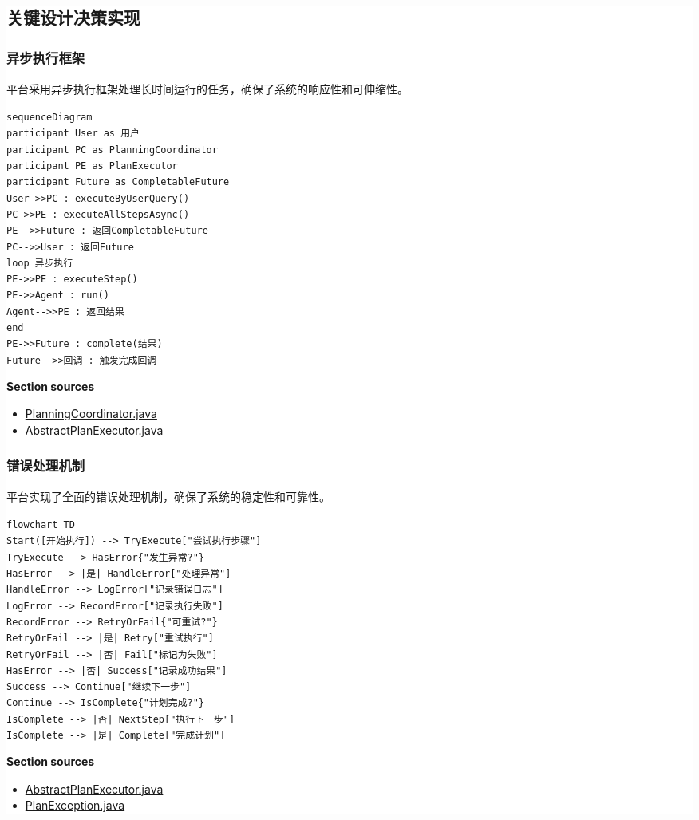 ## 关键设计决策实现

### 异步执行框架

平台采用异步执行框架处理长时间运行的任务，确保了系统的响应性和可伸缩性。

```mermaid
sequenceDiagram
participant User as 用户
participant PC as PlanningCoordinator
participant PE as PlanExecutor
participant Future as CompletableFuture
User->>PC : executeByUserQuery()
PC->>PE : executeAllStepsAsync()
PE-->>Future : 返回CompletableFuture
PC-->>User : 返回Future
loop 异步执行
PE->>PE : executeStep()
PE->>Agent : run()
Agent-->>PE : 返回结果
end
PE->>Future : complete(结果)
Future-->>回调 : 触发完成回调
```

**Section sources**
- [PlanningCoordinator.java](file://spring-ai-alibaba-jmanus/src/main/java/com/alibaba/cloud/ai/manus/runtime/service/PlanningCoordinator.java)
- [AbstractPlanExecutor.java](file://spring-ai-alibaba-jmanus/src/main/java/com/alibaba/cloud/ai/manus/runtime/executor/AbstractPlanExecutor.java)

### 错误处理机制

平台实现了全面的错误处理机制，确保了系统的稳定性和可靠性。

```mermaid
flowchart TD
Start([开始执行]) --> TryExecute["尝试执行步骤"]
TryExecute --> HasError{"发生异常?"}
HasError --> |是| HandleError["处理异常"]
HandleError --> LogError["记录错误日志"]
LogError --> RecordError["记录执行失败"]
RecordError --> RetryOrFail{"可重试?"}
RetryOrFail --> |是| Retry["重试执行"]
RetryOrFail --> |否| Fail["标记为失败"]
HasError --> |否| Success["记录成功结果"]
Success --> Continue["继续下一步"]
Continue --> IsComplete{"计划完成?"}
IsComplete --> |否| NextStep["执行下一步"]
IsComplete --> |是| Complete["完成计划"]
```

**Section sources**
- [AbstractPlanExecutor.java](file://spring-ai-alibaba-jmanus/src/main/java/com/alibaba/cloud/ai/manus/runtime/executor/AbstractPlanExecutor.java)
- [PlanException.java](file://spring-ai-alibaba-jmanus/src/main/java/com/alibaba/cloud/ai/manus/exception/PlanException.java)